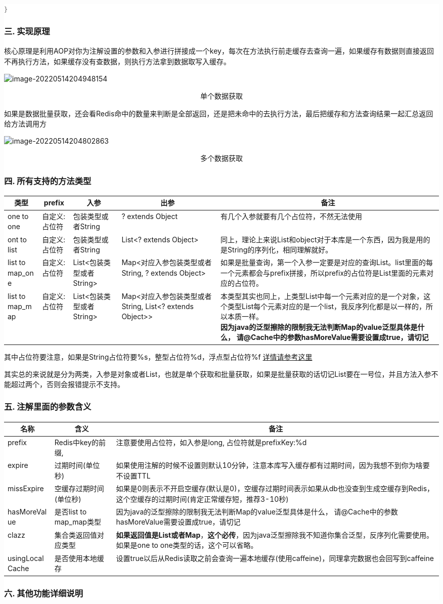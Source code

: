 ```java
}
```

### 三. 实现原理

核心原理是利用AOP对你为注解设置的参数和入参进行拼接成一个key，每次在方法执行前走缓存去查询一遍，如果缓存有数据则直接返回不再执行方法，如果缓存没有查数据，则执行方法拿到数据取写入缓存。

<img src="https://mypicgogo.oss-cn-hangzhou.aliyuncs.com/tuchuang20220514204948.png" alt="image-20220514204948154"  />

<p align="center">单个数据获取</p>



如果是数据批量获取，还会看Redis命中的数量来判断是全部返回，还是把未命中的去执行方法，最后把缓存和方法查询结果一起汇总返回给方法调用方

<img src="https://mypicgogo.oss-cn-hangzhou.aliyuncs.com/tuchuang20220514204802.png" alt="image-20220514204802863"  />

<p align="center">多个数据获取</p>



### 四. 所有支持的方法类型

| 类型            | prefix        | 入参                     | 出参                                                     | 备注                                                         |
| --------------- | ------------- | ------------------------ | -------------------------------------------------------- | ------------------------------------------------------------ |
| one to one      | 自定义:占位符 | 包装类型或者String       | ? extends Object                                         | 有几个入参就要有几个占位符，不然无法使用                     |
| ont to list     | 自定义:占位符 | 包装类型或者String       | List<? extends Object>                                   | 同上，理论上来说List和object对于本库是一个东西，因为我是用的是String的序列化，相同理解就好。 |
| list to map_one | 自定义:占位符 | List<包装类型或者String> | Map<对应入参包装类型或者String,  ? extends Object>       | 如果是批量查询，第一个入参一定要是对应的查询List。list里面的每一个元素都会与prefix拼接，所以prefix的占位符是List里面的元素对应的占位符。 |
| list to map_map | 自定义:占位符 | List<包装类型或者String> | Map<对应入参包装类型或者String,  List<? extends Object>> | 本类型其实也同上，上类型List中每一个元素对应的是一个对象，这个类型List每个元素对应的是一个list，我反序列化都是以一样的，所以本质一样。<br />**因为java的泛型擦除的限制我无法判断Map的value泛型具体是什么， 请@Cache中的参数hasMoreValue需要设置成true，请切记** |

其中占位符要注意，如果是String占位符要%s，整型占位符%d，浮点型占位符%f  [详情请参考这里](https://www.cnblogs.com/happyday56/p/3996498.html)

其实总的来说就是分为两类，入参是对象或者List，也就是单个获取和批量获取，如果是批量获取的话切记List要在一号位，并且方法入参不能超过两个，否则会报错提示不支持。

### 五. 注解里面的参数含义

| 名称            | 含义                    | 备注                                                         |
| --------------- | ----------------------- | ------------------------------------------------------------ |
| prefix          | Redis中key的前缀,       | 注意要使用占位符，如入参是long, 占位符就是prefixKey:%d       |
| expire          | 过期时间(单位秒)        | 如果使用注解的时候不设置则默认10分钟，注意本库写入缓存都有过期时间，因为我想不到你为啥要不设置TTL |
| missExpire      | 空缓存过期时间(单位秒)  | 如果是0则表示不开启空缓存(默认是0)，空缓存过期时间表示如果从db也没查到生成空缓存到Redis，这个空缓存的过期时间(肯定正常缓存短，推荐3-10秒) |
| hasMoreValue    | 是否list to map_map类型 | 因为java的泛型擦除的限制我无法判断Map的value泛型具体是什么， 请@Cache中的参数hasMoreValue需要设置成true，请切记 |
| clazz           | 集合类返回值对应类型    | **如果返回值是List或者Map**，**这个必传**，因为java泛型擦除我不知道你集合泛型，反序列化需要使用。如果是one to one类型的话，这个可以省略。 |
| usingLocalCache | 是否使用本地缓存        | 设置true以后从Redis读取之前会查询一遍本地缓存(使用caffeine)，同理拿完数据也会回写到caffeine |

### 六.  其他功能详细说明
